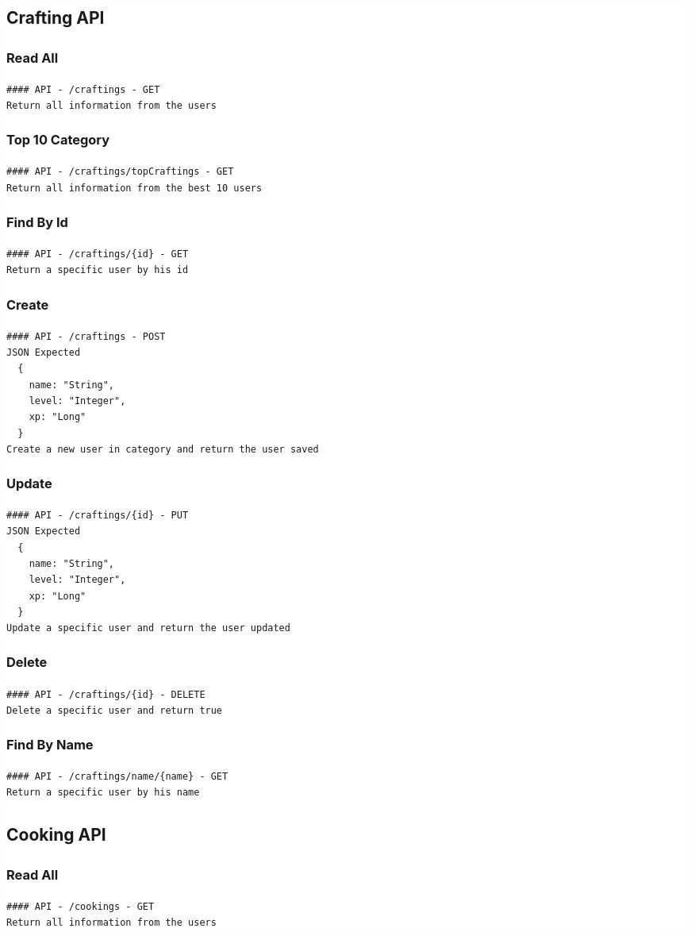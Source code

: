 ## Crafting API

   ### Read All    
    #### API - /craftings - GET
    Return all information from the users
   
   ### Top 10 Category    
    #### API - /craftings/topCraftings - GET
    Return all information from the best 10 users
    
   ### Find By Id
    #### API - /craftings/{id} - GET
    Return a specific user by his id
    
   ### Create
    #### API - /craftings - POST
    JSON Expected
      { 
        name: "String",
        level: "Integer",
        xp: "Long"
      }
    Create a new user in category and return the user saved
    
   ### Update
    #### API - /craftings/{id} - PUT
    JSON Expected
      { 
        name: "String",
        level: "Integer",
        xp: "Long"
      }
    Update a specific user and return the user updated
    
   ### Delete
    #### API - /craftings/{id} - DELETE
    Delete a specific user and return true
    
   ### Find By Name
    #### API - /craftings/name/{name} - GET
    Return a specific user by his name

## Cooking API
    
   ### Read All
    #### API - /cookings - GET
    Return all information from the users
   